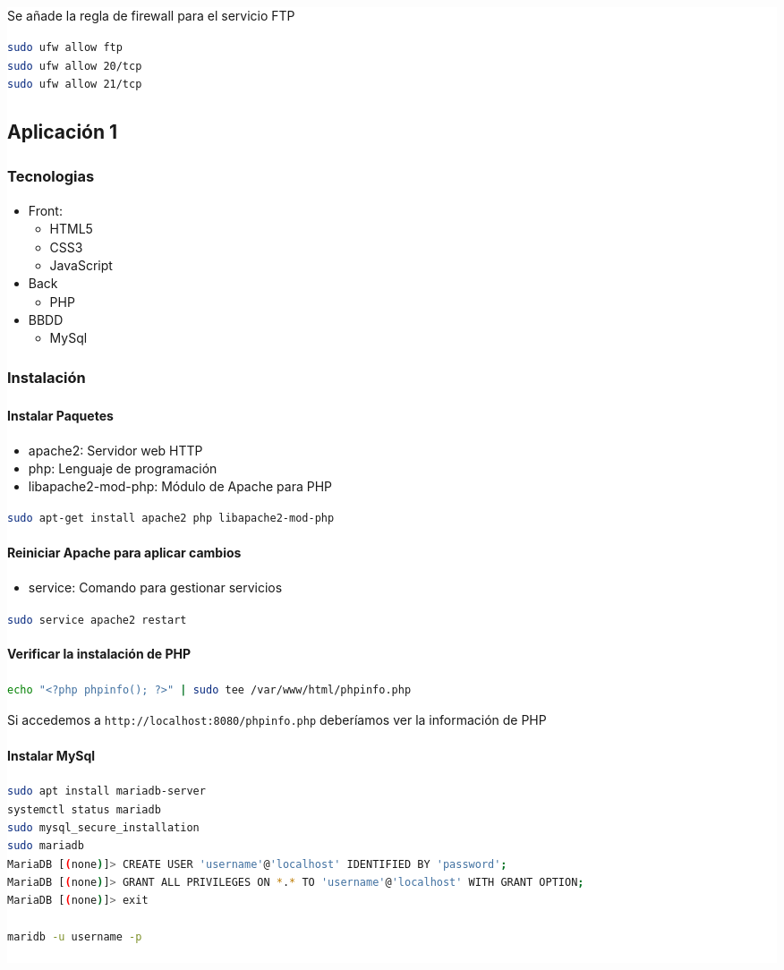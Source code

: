 Se añade la regla de firewall para el servicio FTP

```bash
sudo ufw allow ftp
sudo ufw allow 20/tcp
sudo ufw allow 21/tcp
```

## Aplicación 1

### Tecnologias

- Front:
  - HTML5
  - CSS3
  - JavaScript
- Back
  - PHP
- BBDD
  - MySql

### Instalación

#### Instalar Paquetes

- apache2: Servidor web HTTP
- php: Lenguaje de programación
- libapache2-mod-php: Módulo de Apache para PHP

```bash
sudo apt-get install apache2 php libapache2-mod-php
```

#### Reiniciar Apache para aplicar cambios

- service: Comando para gestionar servicios

```bash
sudo service apache2 restart
```

#### Verificar la instalación de PHP

```bash
echo "<?php phpinfo(); ?>" | sudo tee /var/www/html/phpinfo.php
```

Si accedemos a `http://localhost:8080/phpinfo.php` deberíamos ver la información de PHP

#### Instalar MySql

```bash
sudo apt install mariadb-server
systemctl status mariadb
sudo mysql_secure_installation
sudo mariadb
MariaDB [(none)]> CREATE USER 'username'@'localhost' IDENTIFIED BY 'password';
MariaDB [(none)]> GRANT ALL PRIVILEGES ON *.* TO 'username'@'localhost' WITH GRANT OPTION;
MariaDB [(none)]> exit

maridb -u username -p



```
